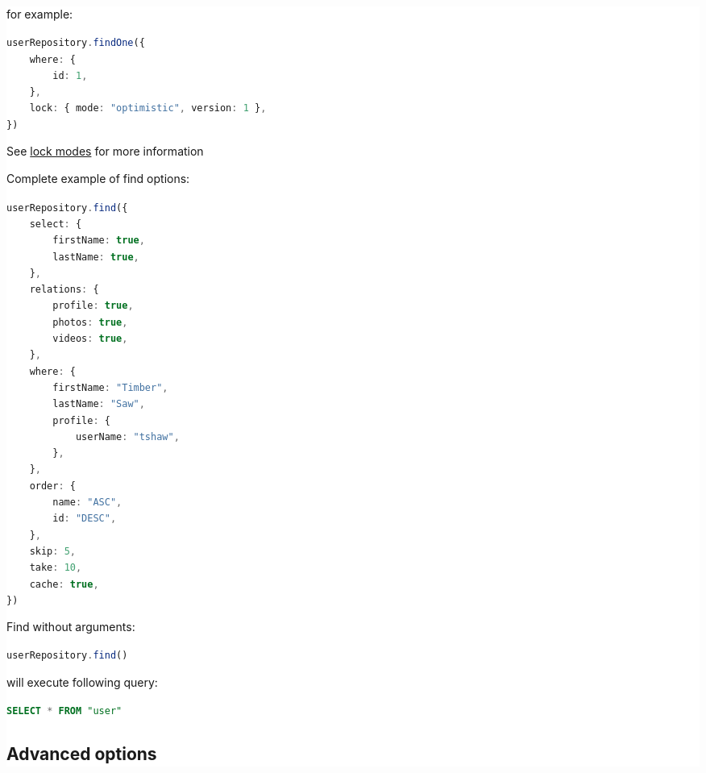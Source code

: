 for example:

```typescript
userRepository.findOne({
    where: {
        id: 1,
    },
    lock: { mode: "optimistic", version: 1 },
})
```

See [lock modes](./select-query-builder.md#lock-modes) for more information

Complete example of find options:

```typescript
userRepository.find({
    select: {
        firstName: true,
        lastName: true,
    },
    relations: {
        profile: true,
        photos: true,
        videos: true,
    },
    where: {
        firstName: "Timber",
        lastName: "Saw",
        profile: {
            userName: "tshaw",
        },
    },
    order: {
        name: "ASC",
        id: "DESC",
    },
    skip: 5,
    take: 10,
    cache: true,
})
```

Find without arguments:

```ts
userRepository.find()
```

will execute following query:

```sql
SELECT * FROM "user"
```

## Advanced options
